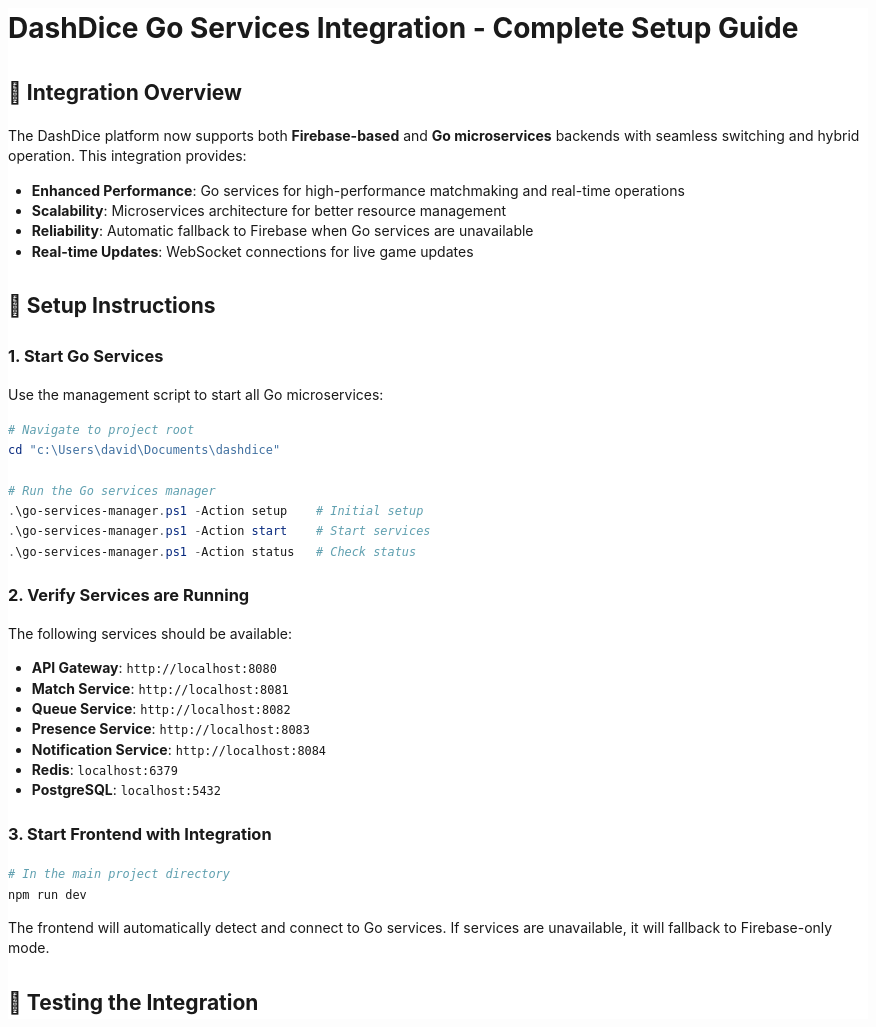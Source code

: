 # DashDice Go Services Integration - Complete Setup Guide

## 🎯 Integration Overview

The DashDice platform now supports both **Firebase-based** and **Go microservices** backends with seamless switching and hybrid operation. This integration provides:

- **Enhanced Performance**: Go services for high-performance matchmaking and real-time operations
- **Scalability**: Microservices architecture for better resource management
- **Reliability**: Automatic fallback to Firebase when Go services are unavailable
- **Real-time Updates**: WebSocket connections for live game updates

## 🔧 Setup Instructions

### 1. Start Go Services

Use the management script to start all Go microservices:

```powershell
# Navigate to project root
cd "c:\Users\david\Documents\dashdice"

# Run the Go services manager
.\go-services-manager.ps1 -Action setup    # Initial setup
.\go-services-manager.ps1 -Action start    # Start services
.\go-services-manager.ps1 -Action status   # Check status
```

### 2. Verify Services are Running

The following services should be available:

- **API Gateway**: `http://localhost:8080`
- **Match Service**: `http://localhost:8081`
- **Queue Service**: `http://localhost:8082`
- **Presence Service**: `http://localhost:8083`
- **Notification Service**: `http://localhost:8084`
- **Redis**: `localhost:6379`
- **PostgreSQL**: `localhost:5432`

### 3. Start Frontend with Integration

```bash
# In the main project directory
npm run dev
```

The frontend will automatically detect and connect to Go services. If services are unavailable, it will fallback to Firebase-only mode.

## 🧪 Testing the Integration
